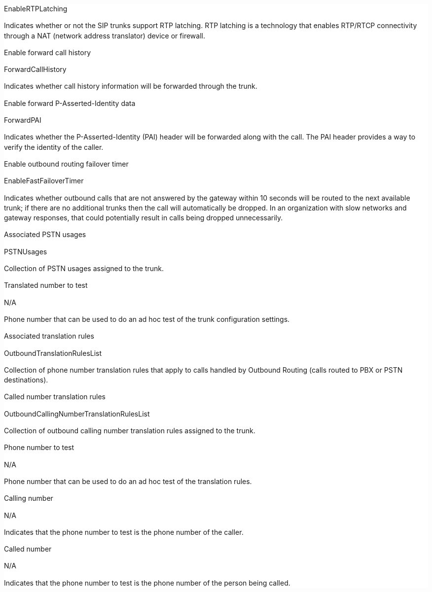 <td><p>EnableRTPLatching</p></td>
<td><p>Indicates whether or not the SIP trunks support RTP latching. RTP latching is a technology that enables RTP/RTCP connectivity through a NAT (network address translator) device or firewall.</p></td>
</tr>
<tr class="odd">
<td><p>Enable forward call history</p></td>
<td><p>ForwardCallHistory</p></td>
<td><p>Indicates whether call history information will be forwarded through the trunk.</p></td>
</tr>
<tr class="even">
<td><p>Enable forward P-Asserted-Identity data</p></td>
<td><p>ForwardPAI</p></td>
<td><p>Indicates whether the P-Asserted-Identity (PAI) header will be forwarded along with the call. The PAI header provides a way to verify the identity of the caller.</p></td>
</tr>
<tr class="odd">
<td><p>Enable outbound routing failover timer</p></td>
<td><p>EnableFastFailoverTimer</p></td>
<td><p>Indicates whether outbound calls that are not answered by the gateway within 10 seconds will be routed to the next available trunk; if there are no additional trunks then the call will automatically be dropped. In an organization with slow networks and gateway responses, that could potentially result in calls being dropped unnecessarily.</p></td>
</tr>
<tr class="even">
<td><p>Associated PSTN usages</p></td>
<td><p>PSTNUsages</p></td>
<td><p>Collection of PSTN usages assigned to the trunk.</p></td>
</tr>
<tr class="odd">
<td><p>Translated number to test</p></td>
<td><p>N/A</p></td>
<td><p>Phone number that can be used to do an ad hoc test of the trunk configuration settings.</p></td>
</tr>
<tr class="even">
<td><p>Associated translation rules</p></td>
<td><p>OutboundTranslationRulesList</p></td>
<td><p>Collection of phone number translation rules that apply to calls handled by Outbound Routing (calls routed to PBX or PSTN destinations).</p></td>
</tr>
<tr class="odd">
<td><p>Called number translation rules</p></td>
<td><p>OutboundCallingNumberTranslationRulesList</p></td>
<td><p>Collection of outbound calling number translation rules assigned to the trunk.</p></td>
</tr>
<tr class="even">
<td><p>Phone number to test</p></td>
<td><p>N/A</p></td>
<td><p>Phone number that can be used to do an ad hoc test of the translation rules.</p></td>
</tr>
<tr class="odd">
<td><p>Calling number</p></td>
<td><p>N/A</p></td>
<td><p>Indicates that the phone number to test is the phone number of the caller.</p></td>
</tr>
<tr class="even">
<td><p>Called number</p></td>
<td><p>N/A</p></td>
<td><p>Indicates that the phone number to test is the phone number of the person being called.</p></td>
</tr>
</tbody>
</table>